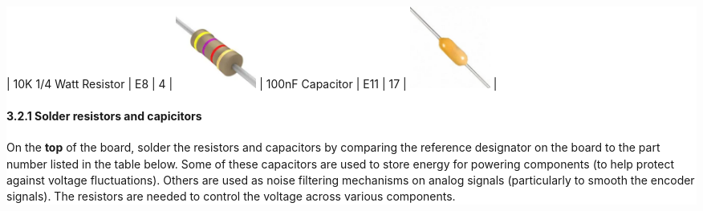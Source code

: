 | 10K 1/4 Watt Resistor  | E8      | 4       | <img src="../../images/components/electronics/E8.png" width="100">  | 100nF Capacitor        | E11     | 17      | <img src="../../images/components/electronics/E11.png" width="100"> |

#### 3.2.1 Solder resistors and capicitors

On the **top** of the board, solder the resistors and capacitors by
    comparing the reference designator on the board to the part number listed in
    the table below. Some of these capacitors are used to store energy for
    powering components (to help protect against voltage fluctuations). Others
    are used as noise filtering mechanisms on analog signals (particularly to
    smooth the encoder signals). The resistors are needed to control the voltage
    across various components.

